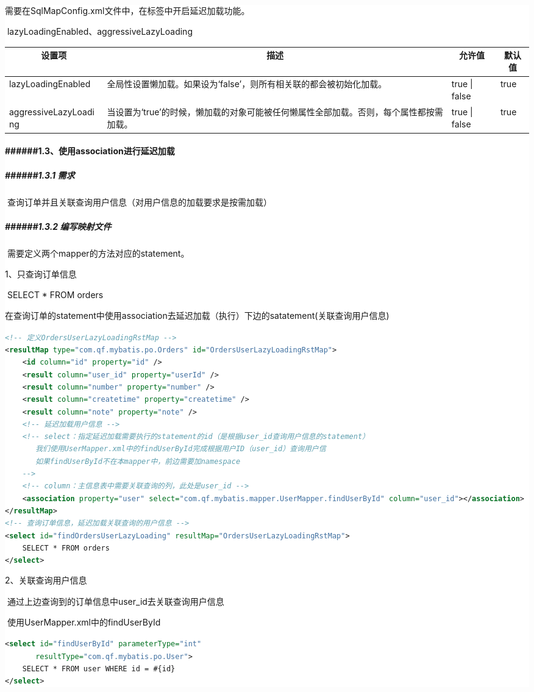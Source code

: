 ​	需要在SqlMapConfig.xml文件中，在<settings>标签中开启延迟加载功能。

​	lazyLoadingEnabled、aggressiveLazyLoading

| 设置项                | 描述                                                         | 允许值        | 默认值 |
| --------------------- | ------------------------------------------------------------ | ------------- | ------ |
| lazyLoadingEnabled    | 全局性设置懒加载。如果设为‘false’，则所有相关联的都会被初始化加载。 | true \| false | true   |
| aggressiveLazyLoading | 当设置为‘true’的时候，懒加载的对象可能被任何懒属性全部加载。否则，每个属性都按需加载。 | true \| false | true   |

#### ######1.3、使用association进行延迟加载

##### ######1.3.1  需求

​	查询订单并且关联查询用户信息（对用户信息的加载要求是按需加载）

##### ######1.3.2  编写映射文件

​	需要定义两个mapper的方法对应的statement。

1、只查询订单信息

​	SELECT * FROM orders

​	在查询订单的statement中使用association去延迟加载（执行）下边的satatement(关联查询用户信息)

```xml
<!-- 定义OrdersUserLazyLoadingRstMap -->
<resultMap type="com.qf.mybatis.po.Orders" id="OrdersUserLazyLoadingRstMap">
    <id column="id" property="id" />
    <result column="user_id" property="userId" />
    <result column="number" property="number" />
    <result column="createtime" property="createtime" />
    <result column="note" property="note" />
    <!-- 延迟加载用户信息 -->
    <!-- select：指定延迟加载需要执行的statement的id（是根据user_id查询用户信息的statement）
       我们使用UserMapper.xml中的findUserById完成根据用户ID（user_id）查询用户信
       如果findUserById不在本mapper中，前边需要加namespace
    -->
    <!-- column：主信息表中需要关联查询的列，此处是user_id -->
    <association property="user" select="com.qf.mybatis.mapper.UserMapper.findUserById" column="user_id"></association>
</resultMap>
<!-- 查询订单信息，延迟加载关联查询的用户信息 -->
<select id="findOrdersUserLazyLoading" resultMap="OrdersUserLazyLoadingRstMap">
    SELECT * FROM orders
</select>
```

 

2、关联查询用户信息

​           通过上边查询到的订单信息中user_id去关联查询用户信息

​           使用UserMapper.xml中的findUserById

```xml
<select id="findUserById" parameterType="int"
       resultType="com.qf.mybatis.po.User">
    SELECT * FROM user WHERE id = #{id}
</select>
```
